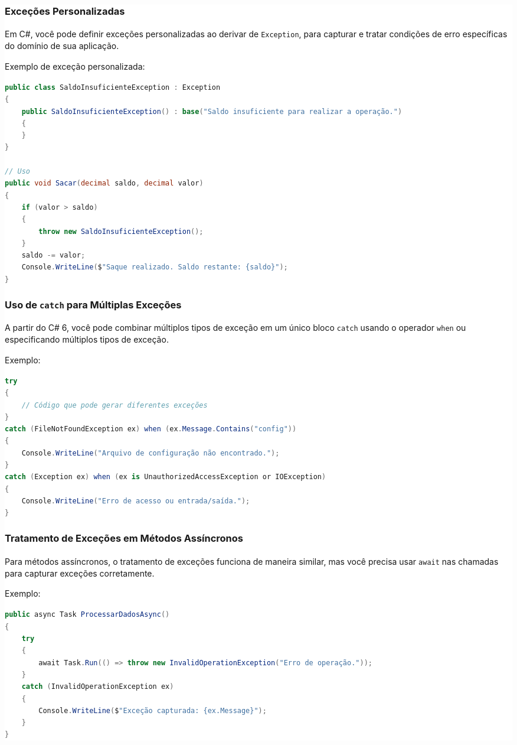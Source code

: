 ### Exceções Personalizadas

Em C#, você pode definir exceções personalizadas ao derivar de `Exception`, para capturar e tratar condições de erro específicas do domínio de sua aplicação.

Exemplo de exceção personalizada:
```csharp
public class SaldoInsuficienteException : Exception
{
    public SaldoInsuficienteException() : base("Saldo insuficiente para realizar a operação.")
    {
    }
}

// Uso
public void Sacar(decimal saldo, decimal valor)
{
    if (valor > saldo)
    {
        throw new SaldoInsuficienteException();
    }
    saldo -= valor;
    Console.WriteLine($"Saque realizado. Saldo restante: {saldo}");
}
```

### Uso de `catch` para Múltiplas Exceções

A partir do C# 6, você pode combinar múltiplos tipos de exceção em um único bloco `catch` usando o operador `when` ou especificando múltiplos tipos de exceção.

Exemplo:
```csharp
try
{
    // Código que pode gerar diferentes exceções
}
catch (FileNotFoundException ex) when (ex.Message.Contains("config"))
{
    Console.WriteLine("Arquivo de configuração não encontrado.");
}
catch (Exception ex) when (ex is UnauthorizedAccessException or IOException)
{
    Console.WriteLine("Erro de acesso ou entrada/saída.");
}
```

### Tratamento de Exceções em Métodos Assíncronos

Para métodos assíncronos, o tratamento de exceções funciona de maneira similar, mas você precisa usar `await` nas chamadas para capturar exceções corretamente.

Exemplo:
```csharp
public async Task ProcessarDadosAsync()
{
    try
    {
        await Task.Run(() => throw new InvalidOperationException("Erro de operação."));
    }
    catch (InvalidOperationException ex)
    {
        Console.WriteLine($"Exceção capturada: {ex.Message}");
    }
}
```
